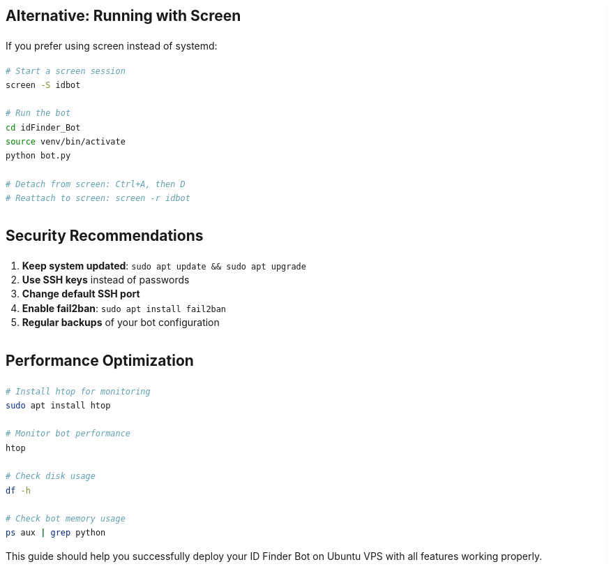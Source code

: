 ## Alternative: Running with Screen

If you prefer using screen instead of systemd:

```bash
# Start a screen session
screen -S idbot

# Run the bot
cd idFinder_Bot
source venv/bin/activate
python bot.py

# Detach from screen: Ctrl+A, then D
# Reattach to screen: screen -r idbot
```

## Security Recommendations

1. **Keep system updated**: `sudo apt update && sudo apt upgrade`
2. **Use SSH keys** instead of passwords
3. **Change default SSH port**
4. **Enable fail2ban**: `sudo apt install fail2ban`
5. **Regular backups** of your bot configuration

## Performance Optimization

```bash
# Install htop for monitoring
sudo apt install htop

# Monitor bot performance
htop

# Check disk usage
df -h

# Check bot memory usage
ps aux | grep python
```

This guide should help you successfully deploy your ID Finder Bot on Ubuntu VPS with all features working properly.
